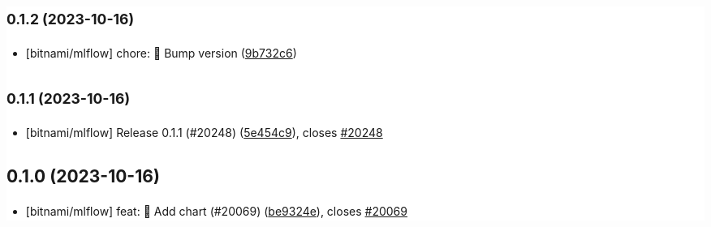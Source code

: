 ## <small>0.1.2 (2023-10-16)</small>

* [bitnami/mlflow] chore: :bookmark: Bump version ([9b732c6](https://github.com/bitnami/charts/commit/9b732c6d900c75cc0ff1f942766418df4f9935f4))

## <small>0.1.1 (2023-10-16)</small>

* [bitnami/mlflow] Release 0.1.1 (#20248) ([5e454c9](https://github.com/bitnami/charts/commit/5e454c9d52f7d46bcf8523f34e738dcedac340da)), closes [#20248](https://github.com/bitnami/charts/issues/20248)

## 0.1.0 (2023-10-16)

* [bitnami/mlflow] feat: 🎉 Add chart (#20069) ([be9324e](https://github.com/bitnami/charts/commit/be9324e370ff99b45942b2a6567d72789eb329aa)), closes [#20069](https://github.com/bitnami/charts/issues/20069)
